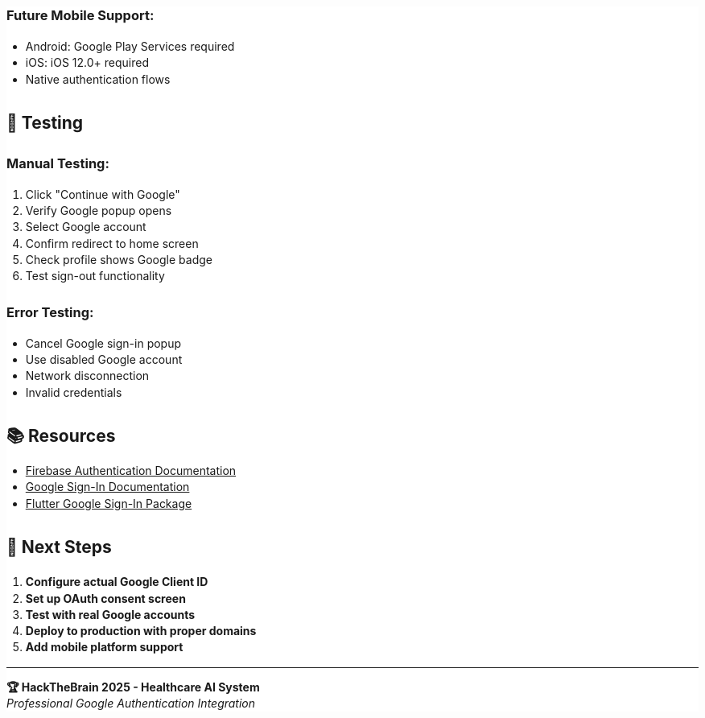 ### Future Mobile Support:
- Android: Google Play Services required
- iOS: iOS 12.0+ required
- Native authentication flows

## 🧪 **Testing**

### Manual Testing:
1. Click "Continue with Google"
2. Verify Google popup opens
3. Select Google account
4. Confirm redirect to home screen
5. Check profile shows Google badge
6. Test sign-out functionality

### Error Testing:
- Cancel Google sign-in popup
- Use disabled Google account
- Network disconnection
- Invalid credentials

## 📚 **Resources**

- [Firebase Authentication Documentation](https://firebase.google.com/docs/auth)
- [Google Sign-In Documentation](https://developers.google.com/identity/sign-in/web)
- [Flutter Google Sign-In Package](https://pub.dev/packages/google_sign_in)

## 🎉 **Next Steps**

1. **Configure actual Google Client ID**
2. **Set up OAuth consent screen**
3. **Test with real Google accounts**
4. **Deploy to production with proper domains**
5. **Add mobile platform support**

---

**🏆 HackTheBrain 2025 - Healthcare AI System**  
*Professional Google Authentication Integration* 